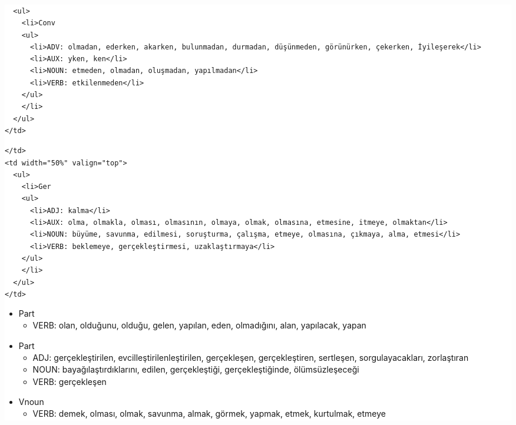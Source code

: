       <ul>
        <li>Conv
        <ul>
          <li>ADV: olmadan, ederken, akarken, bulunmadan, durmadan, düşünmeden, görünürken, çekerken, İyileşerek</li>
          <li>AUX: yken, ken</li>
          <li>NOUN: etmeden, olmadan, oluşmadan, yapılmadan</li>
          <li>VERB: etkilenmeden</li>
        </ul>
        </li>
      </ul>
    </td>
  </tr>
  <tr>
    <td width="50%" valign="top">

    </td>
    <td width="50%" valign="top">
      <ul>
        <li>Ger
        <ul>
          <li>ADJ: kalma</li>
          <li>AUX: olma, olmakla, olması, olmasının, olmaya, olmak, olmasına, etmesine, itmeye, olmaktan</li>
          <li>NOUN: büyüme, savunma, edilmesi, soruşturma, çalışma, etmeye, olmasına, çıkmaya, alma, etmesi</li>
          <li>VERB: beklemeye, gerçekleştirmesi, uzaklaştırmaya</li>
        </ul>
        </li>
      </ul>
    </td>
  </tr>
  <tr>
    <td width="50%" valign="top">
      <ul>
        <li>Part
        <ul>
          <li>VERB: olan, olduğunu, olduğu, gelen, yapılan, eden, olmadığını, alan, yapılacak, yapan</li>
        </ul>
        </li>
      </ul>
    </td>
    <td width="50%" valign="top">
      <ul>
        <li>Part
        <ul>
          <li>ADJ: gerçekleştirilen, e​v​c​i​l​l​e​ş​t​i​r​i​l​e​n​l​e​ş​t​i​r​i​l​e​n, gerçekleşen, gerçekleştiren, sertleşen, sorgulayacakları, zorlaştıran</li>
          <li>NOUN: b​a​y​a​ğ​ı​l​a​ş​t​ı​r​d​ı​k​l​a​r​ı​n​ı, edilen, gerçekleştiği, gerçekleştiğinde, ölümsüzleşeceği</li>
          <li>VERB: gerçekleşen</li>
        </ul>
        </li>
      </ul>
    </td>
  </tr>
  <tr>
    <td width="50%" valign="top">
      <ul>
        <li>Vnoun
        <ul>
          <li>VERB: demek, olması, olmak, savunma, almak, görmek, yapmak, etmek, kurtulmak, etmeye</li>
        </ul>
        </li>
      </ul>